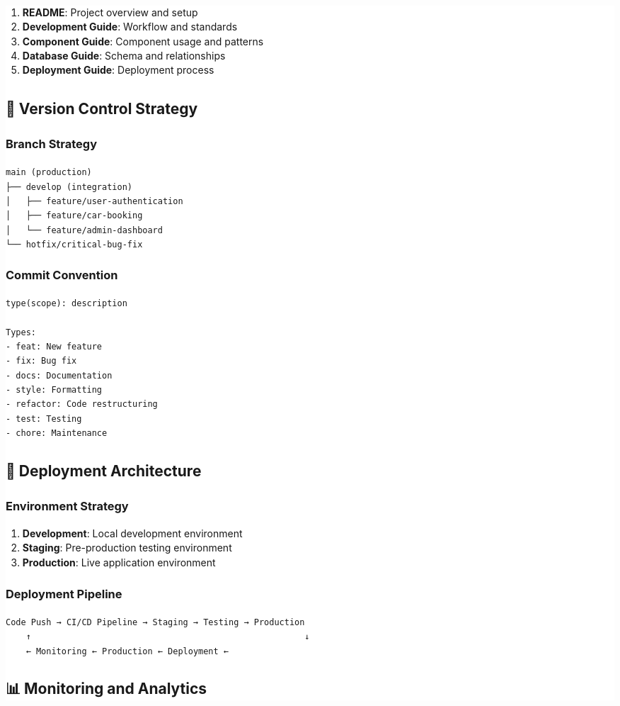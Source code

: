 1. **README**: Project overview and setup
2. **Development Guide**: Workflow and standards
3. **Component Guide**: Component usage and patterns
4. **Database Guide**: Schema and relationships
5. **Deployment Guide**: Deployment process

## 🔄 Version Control Strategy

### Branch Strategy

```
main (production)
├── develop (integration)
│   ├── feature/user-authentication
│   ├── feature/car-booking
│   └── feature/admin-dashboard
└── hotfix/critical-bug-fix
```

### Commit Convention

```
type(scope): description

Types:
- feat: New feature
- fix: Bug fix
- docs: Documentation
- style: Formatting
- refactor: Code restructuring
- test: Testing
- chore: Maintenance
```

## 🚀 Deployment Architecture

### Environment Strategy

1. **Development**: Local development environment
2. **Staging**: Pre-production testing environment
3. **Production**: Live application environment

### Deployment Pipeline

```
Code Push → CI/CD Pipeline → Staging → Testing → Production
    ↑                                                      ↓
    ← Monitoring ← Production ← Deployment ←
```

## 📊 Monitoring and Analytics
